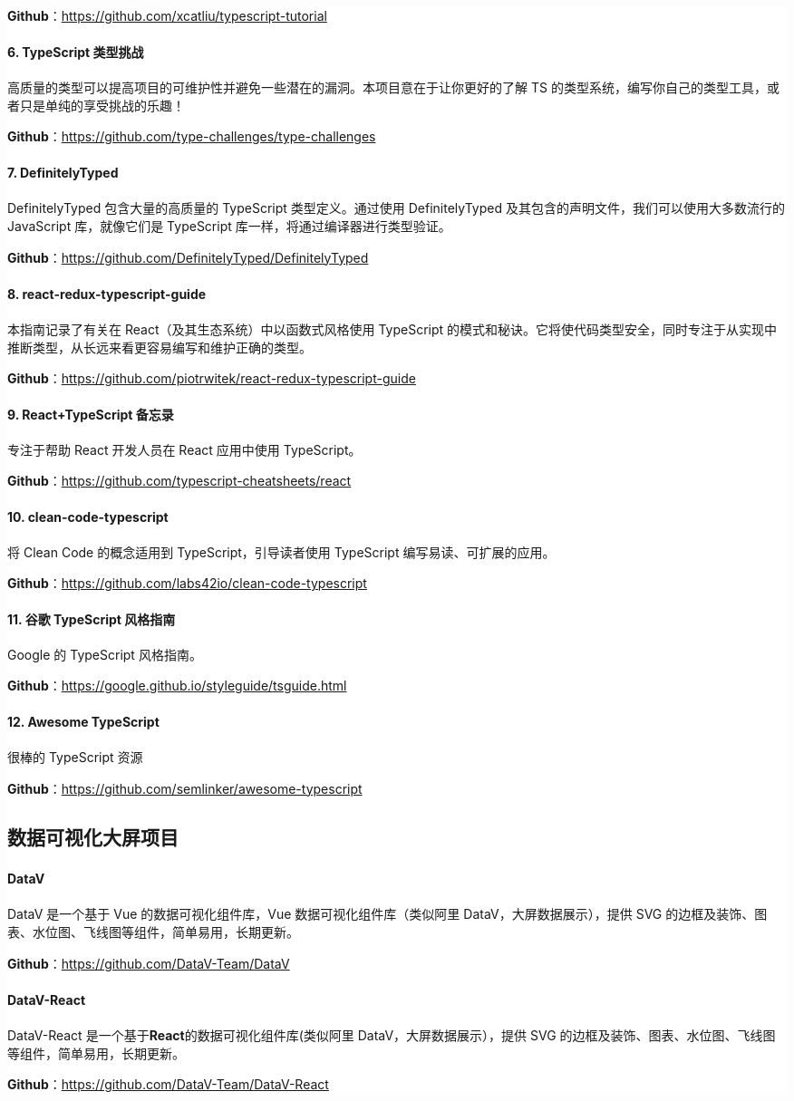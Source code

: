 **Github**：https://github.com/xcatliu/typescript-tutorial

#### 6. TypeScript 类型挑战

高质量的类型可以提高项目的可维护性并避免一些潜在的漏洞。本项目意在于让你更好的了解 TS 的类型系统，编写你自己的类型工具，或者只是单纯的享受挑战的乐趣！

**Github**：https://github.com/type-challenges/type-challenges

#### 7. DefinitelyTyped

DefinitelyTyped 包含大量的高质量的 TypeScript 类型定义。通过使用 DefinitelyTyped 及其包含的声明文件，我们可以使用大多数流行的 JavaScript 库，就像它们是 TypeScript 库一样，将通过编译器进行类型验证。

**Github**：https://github.com/DefinitelyTyped/DefinitelyTyped

#### 8. react-redux-typescript-guide

本指南记录了有关在 React（及其生态系统）中以函数式风格使用 TypeScript 的模式和秘诀。它将使代码类型安全，同时专注于从实现中推断类型，从长远来看更容易编写和维护正确的类型。

**Github**：https://github.com/piotrwitek/react-redux-typescript-guide

#### 9. React+TypeScript 备忘录

专注于帮助 React 开发人员在 React 应用中使用 TypeScript。

**Github**：https://github.com/typescript-cheatsheets/react

#### 10. clean-code-typescript

将 Clean Code 的概念适用到 TypeScript，引导读者使用 TypeScript 编写易读、可扩展的应用。

**Github**：https://github.com/labs42io/clean-code-typescript

#### 11. 谷歌 TypeScript 风格指南

Google 的 TypeScript 风格指南。

**Github**：https://google.github.io/styleguide/tsguide.html

#### 12. Awesome TypeScript

很棒的 TypeScript 资源

**Github**：https://github.com/semlinker/awesome-typescript

## **数据可视化大屏项目**

#### DataV

DataV 是一个基于 Vue 的数据可视化组件库，Vue 数据可视化组件库（类似阿里 DataV，大屏数据展示），提供 SVG 的边框及装饰、图表、水位图、飞线图等组件，简单易用，长期更新。

**Github**：https://github.com/DataV-Team/DataV

#### DataV-React

DataV-React 是一个基于**React**的数据可视化组件库(类似阿里 DataV，大屏数据展示），提供 SVG 的边框及装饰、图表、水位图、飞线图等组件，简单易用，长期更新。

**Github**：https://github.com/DataV-Team/DataV-React
